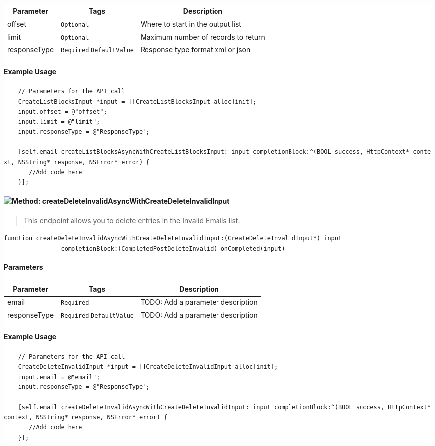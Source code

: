 | Parameter | Tags | Description |
|-----------|------|-------------|
| offset |  ``` Optional ```  | Where to start in the output list |
| limit |  ``` Optional ```  | Maximum number of records to return |
| responseType |  ``` Required ```  ``` DefaultValue ```  | Response type format xml or json |





#### Example Usage

```objc
    // Parameters for the API call
    CreateListBlocksInput *input = [[CreateListBlocksInput alloc]init];
    input.offset = @"offset";
    input.limit = @"limit";
    input.responseType = @"ResponseType";

    [self.email createListBlocksAsyncWithCreateListBlocksInput: input completionBlock:^(BOOL success, HttpContext* context, NSString* response, NSError* error) { 
       //Add code here
    }];
```


#### <a name="create_delete_invalid_async_with_create_delete_invalid_input"></a>![Method: ](https://apidocs.io/img/method.png ".email.createDeleteInvalidAsyncWithCreateDeleteInvalidInput") createDeleteInvalidAsyncWithCreateDeleteInvalidInput

> This endpoint allows you to delete entries in the Invalid Emails list.


```objc
function createDeleteInvalidAsyncWithCreateDeleteInvalidInput:(CreateDeleteInvalidInput*) input
                completionBlock:(CompletedPostDeleteInvalid) onCompleted(input)
```

#### Parameters

| Parameter | Tags | Description |
|-----------|------|-------------|
| email |  ``` Required ```  | TODO: Add a parameter description |
| responseType |  ``` Required ```  ``` DefaultValue ```  | TODO: Add a parameter description |





#### Example Usage

```objc
    // Parameters for the API call
    CreateDeleteInvalidInput *input = [[CreateDeleteInvalidInput alloc]init];
    input.email = @"email";
    input.responseType = @"ResponseType";

    [self.email createDeleteInvalidAsyncWithCreateDeleteInvalidInput: input completionBlock:^(BOOL success, HttpContext* context, NSString* response, NSError* error) { 
       //Add code here
    }];
```

